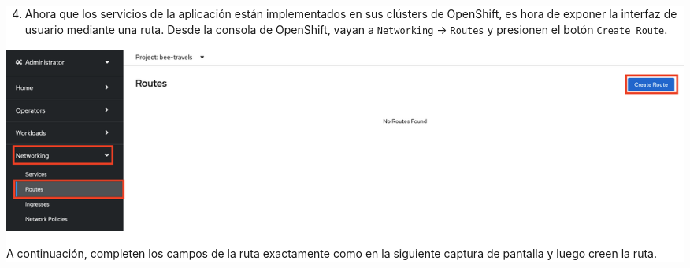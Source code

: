 4. Ahora que los servicios de la aplicación están implementados en sus clústers de OpenShift, es hora de exponer la interfaz de usuario mediante una ruta. Desde la consola de OpenShift, vayan a `Networking` -> `Routes` y presionen el botón `Create Route`.

![](images/openshift_route.png)

A continuación, completen los campos de la ruta exactamente como en la siguiente captura de pantalla y luego creen la ruta.

